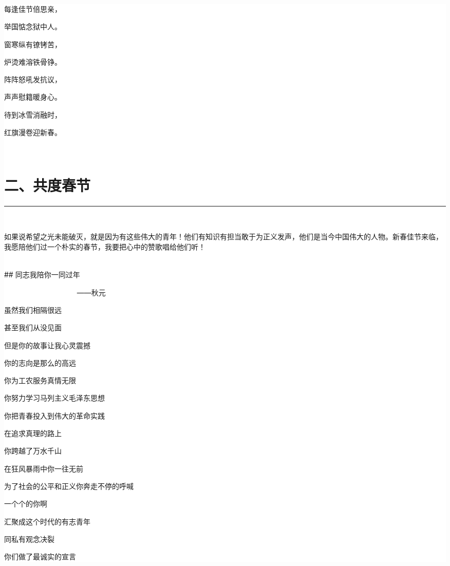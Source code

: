 每逢佳节倍思亲，

举国惦念狱中人。

窗寒纵有镣铐苦，

炉烫难溶铁骨铮。

阵阵怒吼发抗议，

声声慰籍暖身心。

待到冰雪消融时，

红旗漫卷迎新春。

<br/>

# 二、共度春节
------

<br/>

如果说希望之光未能破灭，就是因为有这些伟大的青年！他们有知识有担当敢于为正义发声，他们是当今中国伟大的人物。新春佳节来临，我愿陪他们过一个朴实的春节，我要把心中的赞歌唱给他们听！

<br/>
## 同志我陪你一同过年
     
&nbsp;&nbsp;&nbsp;&nbsp;&nbsp;&nbsp;&nbsp;&nbsp;&nbsp;&nbsp;&nbsp;&nbsp;&nbsp;&nbsp;&nbsp;&nbsp;&nbsp;&nbsp;&nbsp;&nbsp;&nbsp;&nbsp;&nbsp;&nbsp;&nbsp;&nbsp;&nbsp;&nbsp;&nbsp;&nbsp;&nbsp;&nbsp;&nbsp;&nbsp;&nbsp;&nbsp;——秋元
            
虽然我们相隔很远

甚至我们从没见面

但是你的故事让我心灵震撼

你的志向是那么的高远

你为工农服务真情无限

你努力学习马列主义毛泽东思想

你把青春投入到伟大的革命实践

在追求真理的路上

你跨越了万水千山

在狂风暴雨中你一往无前

为了社会的公平和正义你奔走不停的呼喊

一个个的你啊

汇聚成这个时代的有志青年

同私有观念决裂

你们做了最诚实的宣言

